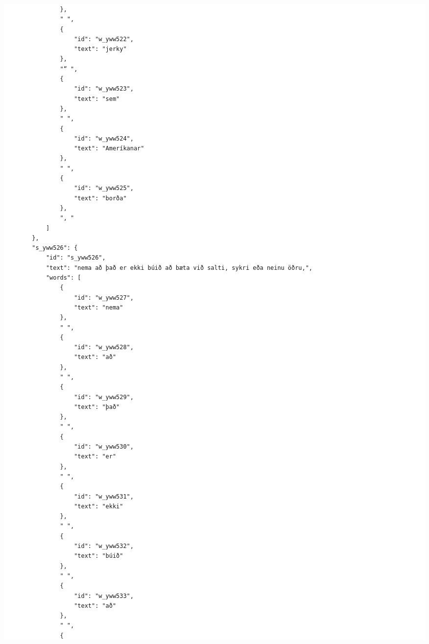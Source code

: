                     },
                    " ",
                    {
                        "id": "w_yww522",
                        "text": "jerky"
                    },
                    "“ ",
                    {
                        "id": "w_yww523",
                        "text": "sem"
                    },
                    " ",
                    {
                        "id": "w_yww524",
                        "text": "Ameríkanar"
                    },
                    " ",
                    {
                        "id": "w_yww525",
                        "text": "borða"
                    },
                    ", "
                ]
            },
            "s_yww526": {
                "id": "s_yww526",
                "text": "nema að það er ekki búið að bæta við salti, sykri eða neinu öðru,",
                "words": [
                    {
                        "id": "w_yww527",
                        "text": "nema"
                    },
                    " ",
                    {
                        "id": "w_yww528",
                        "text": "að"
                    },
                    " ",
                    {
                        "id": "w_yww529",
                        "text": "það"
                    },
                    " ",
                    {
                        "id": "w_yww530",
                        "text": "er"
                    },
                    " ",
                    {
                        "id": "w_yww531",
                        "text": "ekki"
                    },
                    " ",
                    {
                        "id": "w_yww532",
                        "text": "búið"
                    },
                    " ",
                    {
                        "id": "w_yww533",
                        "text": "að"
                    },
                    " ",
                    {